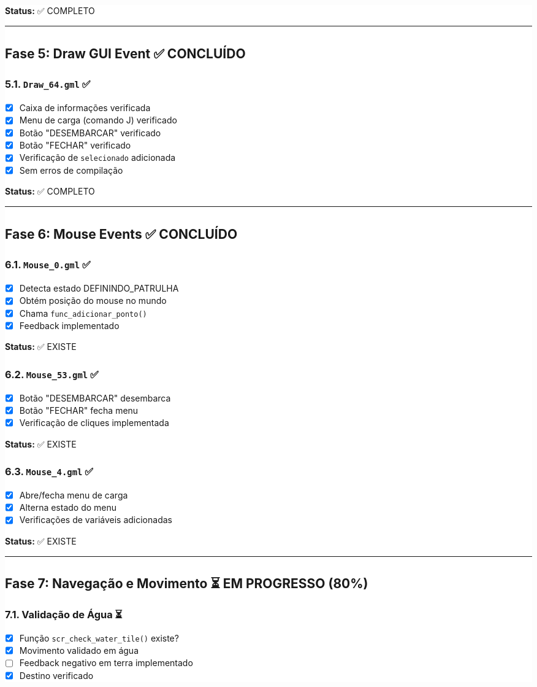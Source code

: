 **Status:** ✅ COMPLETO

---

## Fase 5: Draw GUI Event ✅ CONCLUÍDO

### 5.1. `Draw_64.gml` ✅
- [x] Caixa de informações verificada
- [x] Menu de carga (comando J) verificado
- [x] Botão "DESEMBARCAR" verificado
- [x] Botão "FECHAR" verificado
- [x] Verificação de `selecionado` adicionada
- [x] Sem erros de compilação

**Status:** ✅ COMPLETO

---

## Fase 6: Mouse Events ✅ CONCLUÍDO

### 6.1. `Mouse_0.gml` ✅
- [x] Detecta estado DEFININDO_PATRULHA
- [x] Obtém posição do mouse no mundo
- [x] Chama `func_adicionar_ponto()`
- [x] Feedback implementado

**Status:** ✅ EXISTE

### 6.2. `Mouse_53.gml` ✅
- [x] Botão "DESEMBARCAR" desembarca
- [x] Botão "FECHAR" fecha menu
- [x] Verificação de cliques implementada

**Status:** ✅ EXISTE

### 6.3. `Mouse_4.gml` ✅
- [x] Abre/fecha menu de carga
- [x] Alterna estado do menu
- [x] Verificações de variáveis adicionadas

**Status:** ✅ EXISTE

---

## Fase 7: Navegação e Movimento ⏳ EM PROGRESSO (80%)

### 7.1. Validação de Água ⏳
- [x] Função `scr_check_water_tile()` existe?
- [x] Movimento validado em água
- [ ] Feedback negativo em terra implementado
- [x] Destino verificado
